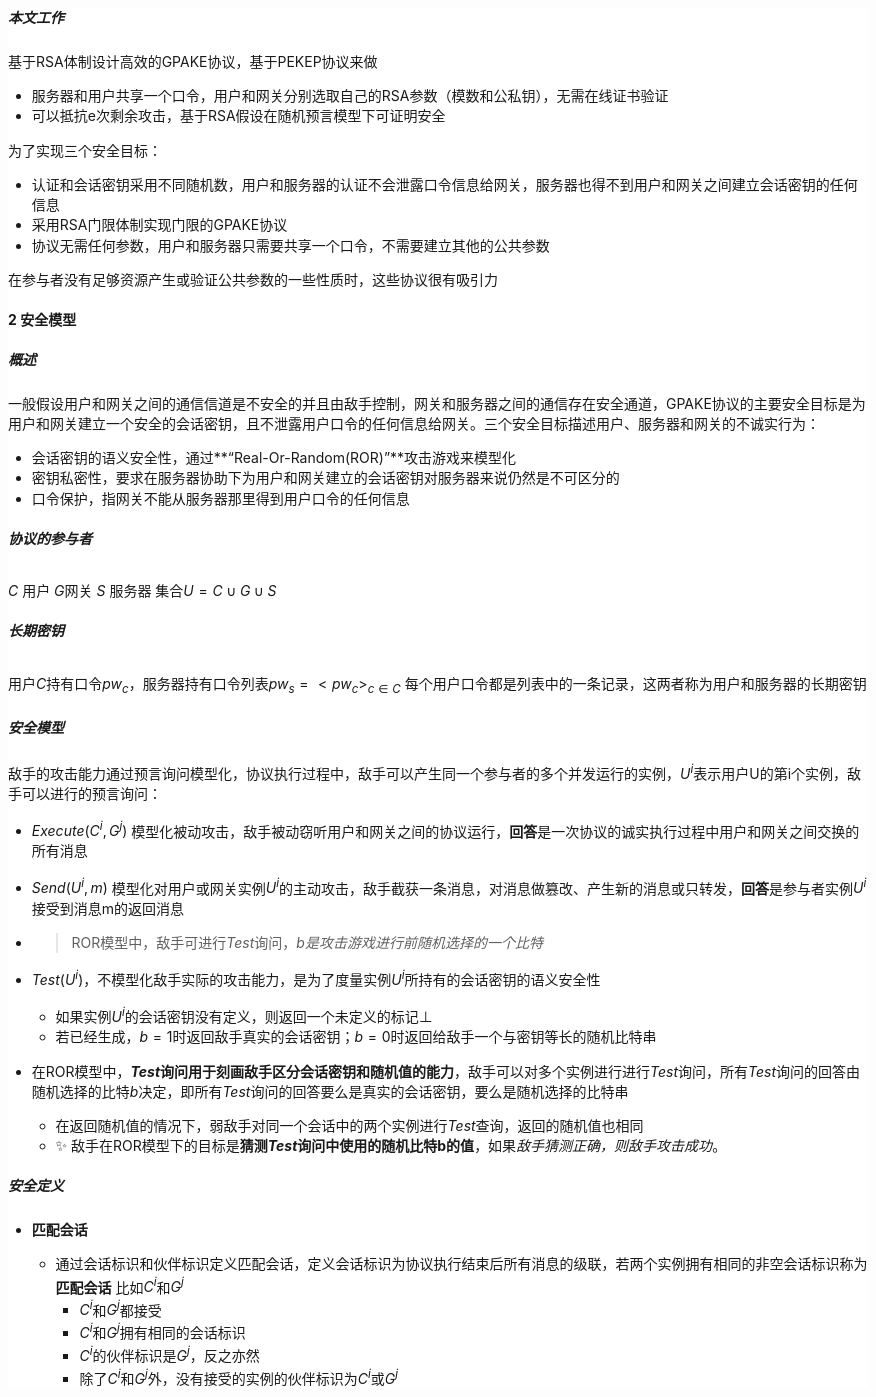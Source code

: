 ##### 本文工作

基于RSA体制设计高效的GPAKE协议，基于PEKEP协议来做

- 服务器和用户共享一个口令，用户和网关分别选取自己的RSA参数（模数和公私钥），无需在线证书验证
- 可以抵抗e次剩余攻击，基于RSA假设在随机预言模型下可证明安全

为了实现三个安全目标：

- 认证和会话密钥采用不同随机数，用户和服务器的认证不会泄露口令信息给网关，服务器也得不到用户和网关之间建立会话密钥的任何信息
- 采用RSA门限体制实现门限的GPAKE协议
- 协议无需任何参数，用户和服务器只需要共享一个口令，不需要建立其他的公共参数

在参与者没有足够资源产生或验证公共参数的一些性质时，这些协议很有吸引力

#### 2 安全模型

##### 概述

一般假设用户和网关之间的通信信道是不安全的并且由敌手控制，网关和服务器之间的通信存在安全通道，GPAKE协议的主要安全目标是为用户和网关建立一个安全的会话密钥，且不泄露用户口令的任何信息给网关。三个安全目标描述用户、服务器和网关的不诚实行为：

- 会话密钥的语义安全性，通过**“Real-Or-Random(ROR)”**攻击游戏来模型化
- 密钥私密性，要求在服务器协助下为用户和网关建立的会话密钥对服务器来说仍然是不可区分的
- 口令保护，指网关不能从服务器那里得到用户口令的任何信息

###### **协议的参与者**

$C$ 用户 $G$网关  $S$ 服务器  集合$U=C∪G∪S$

###### **长期密钥**

用户$C$持有口令$pw_c$，服务器持有口令列表$pw_s=<pw_c>_{c∈C}$ 每个用户口令都是列表中的一条记录，这两者称为用户和服务器的长期密钥

##### 安全模型

敌手的攻击能力通过预言询问模型化，协议执行过程中，敌手可以产生同一个参与者的多个并发运行的实例，$U^i$表示用户U的第i个实例，敌手可以进行的预言询问：

- $Execute(C^i,G^j)$ 模型化被动攻击，敌手被动窃听用户和网关之间的协议运行，**回答**是一次协议的诚实执行过程中用户和网关之间交换的所有消息

- $Send(U^i,m)$ 模型化对用户或网关实例$U^i$的主动攻击，敌手截获一条消息，对消息做篡改、产生新的消息或只转发，**回答**是参与者实例$U^i$接受到消息m的返回消息

- > ROR模型中，敌手可进行$Test$询问，*$b$是攻击游戏进行前随机选择的一个比特*

- $Test(U^i)$，不模型化敌手实际的攻击能力，是为了度量实例$U^i$所持有的会话密钥的语义安全性

	- 如果实例$U^i$的会话密钥没有定义，则返回一个未定义的标记⊥
	- 若已经生成，$b=1$时返回敌手真实的会话密钥；$b=0$时返回给敌手一个与密钥等长的随机比特串

- 在ROR模型中，**$Test$询问用于刻画敌手区分会话密钥和随机值的能力**，敌手可以对多个实例进行进行$Test$询问，所有$Test$询问的回答由随机选择的比特$b$决定，即所有$Test$询问的回答要么是真实的会话密钥，要么是随机选择的比特串
	- 在返回随机值的情况下，弱敌手对同一个会话中的两个实例进行$Test$查询，返回的随机值也相同
	- ✨ 敌手在ROR模型下的目标是**猜测$Test$询问中使用的随机比特b的值**，如果*敌手猜测正确，则敌手攻击成功*。

##### 安全定义

- **匹配会话** 

	- 通过会话标识和伙伴标识定义匹配会话，定义会话标识为协议执行结束后所有消息的级联，若两个实例拥有相同的非空会话标识称为**匹配会话** 比如$C^i$和$G^j$
		- $C^i$和$G^j$都接受
		- $C^i$和$G^j$拥有相同的会话标识
		- $C^i$的伙伴标识是$G^j$，反之亦然
		- 除了$C^i$和$G^j$外，没有接受的实例的伙伴标识为$C^i$或$G^j$
